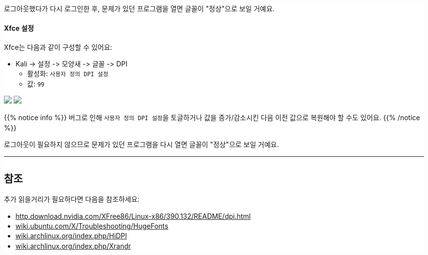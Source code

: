 로그아웃했다가 다시 로그인한 후, 문제가 있던 프로그램을 열면 글꼴이 "정상"으로 보일 거예요.

#### Xfce 설정

Xfce는 다음과 같이 구성할 수 있어요:

- Kali -> 설정 -> 모양새 -> 글꼴 -> DPI
  - 활성화: `사용자 정의 DPI 설정`
  - 값: `99`

![](kali-menu-setting-manager.png)
![](appearance-fonts.png)

{{% notice info %}}
버그로 인해 `사용자 정의 DPI 설정`을 토글하거나 값을 증가/감소시킨 다음 이전 값으로 복원해야 할 수도 있어요.
{{% /notice %}}

로그아웃이 필요하지 않으므로 문제가 있던 프로그램을 다시 열면 글꼴이 "정상"으로 보일 거예요.

- - -

## 참조

추가 읽을거리가 필요하다면 다음을 참조하세요:

- [http.download.nvidia.com/XFree86/Linux-x86/390.132/README/dpi.html](https://http.download.nvidia.com/XFree86/Linux-x86/390.132/README/dpi.html)
- [wiki.ubuntu.com/X/Troubleshooting/HugeFonts](https://wiki.ubuntu.com/X/Troubleshooting/HugeFonts)
- [wiki.archlinux.org/index.php/HiDPI](https://wiki.archlinux.org/index.php/HiDPI)
- [wiki.archlinux.org/index.php/Xrandr](https://wiki.archlinux.org/index.php/Xrandr)
